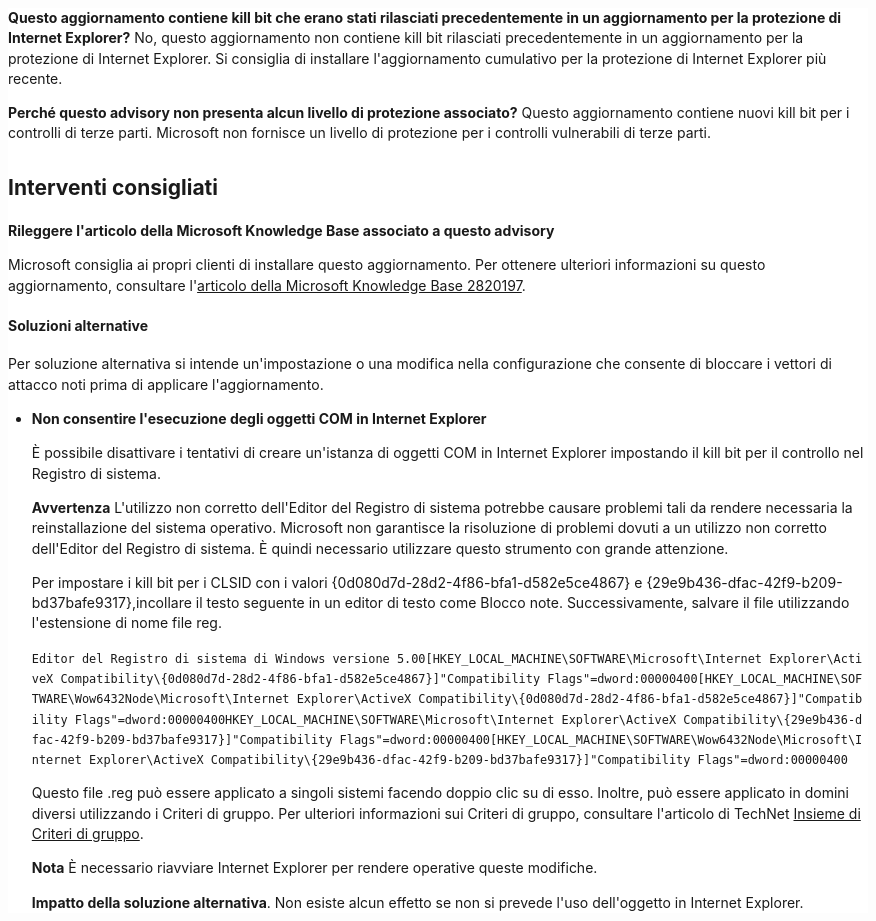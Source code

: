 **Questo aggiornamento contiene kill bit che erano stati rilasciati precedentemente in un aggiornamento per la protezione di Internet Explorer?**
No, questo aggiornamento non contiene kill bit rilasciati precedentemente in un aggiornamento per la protezione di Internet Explorer. Si consiglia di installare l'aggiornamento cumulativo per la protezione di Internet Explorer più recente.

**Perché questo advisory non presenta alcun livello di protezione associato?**
Questo aggiornamento contiene nuovi kill bit per i controlli di terze parti. Microsoft non fornisce un livello di protezione per i controlli vulnerabili di terze parti.

Interventi consigliati
----------------------

<span></span>
**Rileggere l'articolo della Microsoft Knowledge Base associato a questo advisory**

Microsoft consiglia ai propri clienti di installare questo aggiornamento. Per ottenere ulteriori informazioni su questo aggiornamento, consultare l'[articolo della Microsoft Knowledge Base 2820197](http://support.microsoft.com/kb/2820197).

#### Soluzioni alternative

Per soluzione alternativa si intende un'impostazione o una modifica nella configurazione che consente di bloccare i vettori di attacco noti prima di applicare l'aggiornamento.

-   **Non consentire l'esecuzione degli oggetti COM in Internet Explorer**

    È possibile disattivare i tentativi di creare un'istanza di oggetti COM in Internet Explorer impostando il kill bit per il controllo nel Registro di sistema.

    **Avvertenza** L'utilizzo non corretto dell'Editor del Registro di sistema potrebbe causare problemi tali da rendere necessaria la reinstallazione del sistema operativo. Microsoft non garantisce la risoluzione di problemi dovuti a un utilizzo non corretto dell'Editor del Registro di sistema. È quindi necessario utilizzare questo strumento con grande attenzione.

    Per impostare i kill bit per i CLSID con i valori {0d080d7d-28d2-4f86-bfa1-d582e5ce4867} e {29e9b436-dfac-42f9-b209-bd37bafe9317},incollare il testo seguente in un editor di testo come Blocco note. Successivamente, salvare il file utilizzando l'estensione di nome file reg.

    `Editor del Registro di sistema di Windows versione 5.00[HKEY_LOCAL_MACHINE\SOFTWARE\Microsoft\Internet Explorer\ActiveX Compatibility\{0d080d7d-28d2-4f86-bfa1-d582e5ce4867}]"Compatibility Flags"=dword:00000400[HKEY_LOCAL_MACHINE\SOFTWARE\Wow6432Node\Microsoft\Internet Explorer\ActiveX Compatibility\{0d080d7d-28d2-4f86-bfa1-d582e5ce4867}]"Compatibility Flags"=dword:00000400HKEY_LOCAL_MACHINE\SOFTWARE\Microsoft\Internet Explorer\ActiveX Compatibility\{29e9b436-dfac-42f9-b209-bd37bafe9317}]"Compatibility Flags"=dword:00000400[HKEY_LOCAL_MACHINE\SOFTWARE\Wow6432Node\Microsoft\Internet Explorer\ActiveX Compatibility\{29e9b436-dfac-42f9-b209-bd37bafe9317}]"Compatibility Flags"=dword:00000400`

    Questo file .reg può essere applicato a singoli sistemi facendo doppio clic su di esso. Inoltre, può essere applicato in domini diversi utilizzando i Criteri di gruppo. Per ulteriori informazioni sui Criteri di gruppo, consultare l'articolo di TechNet [Insieme di Criteri di gruppo](http://go.microsoft.com/fwlink/?linkid=215719).

    **Nota** È necessario riavviare Internet Explorer per rendere operative queste modifiche.

    **Impatto della soluzione alternativa**. Non esiste alcun effetto se non si prevede l'uso dell'oggetto in Internet Explorer.

